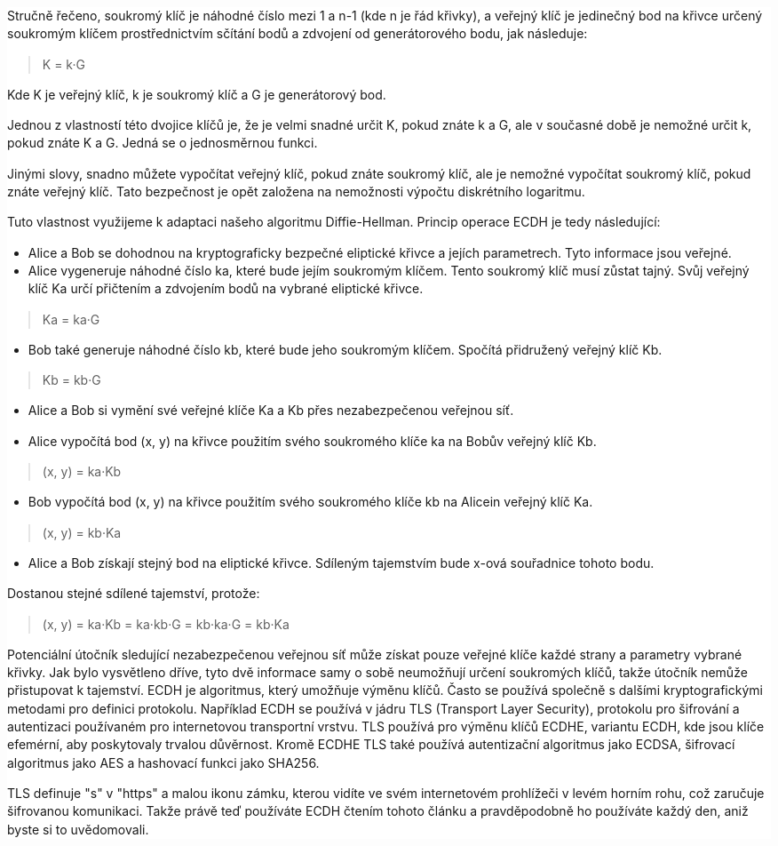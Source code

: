 Stručně řečeno, soukromý klíč je náhodné číslo mezi 1 a n-1 (kde n je řád křivky), a veřejný klíč je jedinečný bod na křivce určený soukromým klíčem prostřednictvím sčítání bodů a zdvojení od generátorového bodu, jak následuje:

> K = k·G

Kde K je veřejný klíč, k je soukromý klíč a G je generátorový bod.

Jednou z vlastností této dvojice klíčů je, že je velmi snadné určit K, pokud znáte k a G, ale v současné době je nemožné určit k, pokud znáte K a G. Jedná se o jednosměrnou funkci.

Jinými slovy, snadno můžete vypočítat veřejný klíč, pokud znáte soukromý klíč, ale je nemožné vypočítat soukromý klíč, pokud znáte veřejný klíč. Tato bezpečnost je opět založena na nemožnosti výpočtu diskrétního logaritmu.

Tuto vlastnost využijeme k adaptaci našeho algoritmu Diffie-Hellman. Princip operace ECDH je tedy následující:

- Alice a Bob se dohodnou na kryptograficky bezpečné eliptické křivce a jejích parametrech. Tyto informace jsou veřejné.
- Alice vygeneruje náhodné číslo ka, které bude jejím soukromým klíčem. Tento soukromý klíč musí zůstat tajný. Svůj veřejný klíč Ka určí přičtením a zdvojením bodů na vybrané eliptické křivce.
> Ka = ka·G

- Bob také generuje náhodné číslo kb, které bude jeho soukromým klíčem. Spočítá přidružený veřejný klíč Kb.

> Kb = kb·G

- Alice a Bob si vymění své veřejné klíče Ka a Kb přes nezabezpečenou veřejnou síť.

- Alice vypočítá bod (x, y) na křivce použitím svého soukromého klíče ka na Bobův veřejný klíč Kb.

> (x, y) = ka·Kb

- Bob vypočítá bod (x, y) na křivce použitím svého soukromého klíče kb na Alicein veřejný klíč Ka.

> (x, y) = kb·Ka

- Alice a Bob získají stejný bod na eliptické křivce. Sdíleným tajemstvím bude x-ová souřadnice tohoto bodu.

Dostanou stejné sdílené tajemství, protože:

> (x, y) = ka·Kb = ka·kb·G = kb·ka·G = kb·Ka

Potenciální útočník sledující nezabezpečenou veřejnou síť může získat pouze veřejné klíče každé strany a parametry vybrané křivky. Jak bylo vysvětleno dříve, tyto dvě informace samy o sobě neumožňují určení soukromých klíčů, takže útočník nemůže přistupovat k tajemství.
ECDH je algoritmus, který umožňuje výměnu klíčů. Často se používá společně s dalšími kryptografickými metodami pro definici protokolu. Například ECDH se používá v jádru TLS (Transport Layer Security), protokolu pro šifrování a autentizaci používaném pro internetovou transportní vrstvu. TLS používá pro výměnu klíčů ECDHE, variantu ECDH, kde jsou klíče efemérní, aby poskytovaly trvalou důvěrnost. Kromě ECDHE TLS také používá autentizační algoritmus jako ECDSA, šifrovací algoritmus jako AES a hashovací funkci jako SHA256.

TLS definuje "s" v "https" a malou ikonu zámku, kterou vidíte ve svém internetovém prohlížeči v levém horním rohu, což zaručuje šifrovanou komunikaci. Takže právě teď používáte ECDH čtením tohoto článku a pravděpodobně ho používáte každý den, aniž byste si to uvědomovali.
